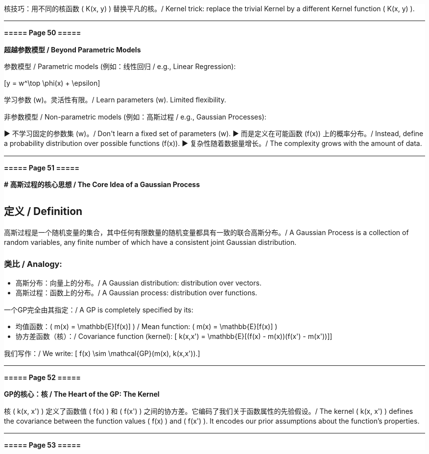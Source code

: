 核技巧：用不同的核函数 \( K(x, y) \) 替换平凡的核。/ Kernel trick: replace the trivial Kernel by a different Kernel function \( K(x, y) \).

---

**===== Page 50 =====**

**超越参数模型 / Beyond Parametric Models**

参数模型 / Parametric models (例如：线性回归 / e.g., Linear Regression):

\[y = w^\top \phi(x) + \epsilon\]

学习参数 \(w\)。灵活性有限。/ Learn parameters \(w\). Limited flexibility.

非参数模型 / Non-parametric models (例如：高斯过程 / e.g., Gaussian Processes):

► 不学习固定的参数集 \(w\)。/ Don't learn a fixed set of parameters \(w\).
► 而是定义在可能函数 \(f(x)\) 上的概率分布。/ Instead, define a probability distribution over possible functions \(f(x)\).
► 复杂性随着数据量增长。/ The complexity grows with the amount of data.

---

**===== Page 51 =====**

**# 高斯过程的核心思想 / The Core Idea of a Gaussian Process**

## 定义 / Definition
高斯过程是一个随机变量的集合，其中任何有限数量的随机变量都具有一致的联合高斯分布。/ A Gaussian Process is a collection of random variables, any finite number of which have a consistent joint Gaussian distribution.

### 类比 / Analogy:
- 高斯分布：向量上的分布。/ A Gaussian distribution: distribution over vectors.
- 高斯过程：函数上的分布。/ A Gaussian process: distribution over functions.

一个GP完全由其指定：/ A GP is completely specified by its:
- 均值函数：\( m(x) = \mathbb{E}[f(x)] \) / Mean function: \( m(x) = \mathbb{E}[f(x)] \)
- 协方差函数（核）：/ Covariance function (kernel):
  \[  k(x,x') = \mathbb{E}[(f(x) - m(x))(f(x') - m(x'))]\]

我们写作：/ We write:
  \[  f(x) \sim \mathcal{GP}(m(x), k(x,x')).\]

---

**===== Page 52 =====**

**GP的核心：核 / The Heart of the GP: The Kernel**

核 \( k(x, x') \) 定义了函数值 \( f(x) \) 和 \( f(x') \) 之间的协方差。它编码了我们关于函数属性的先验假设。/ The kernel \( k(x, x') \) defines the covariance between the function values \( f(x) \) and \( f(x') \). It encodes our prior assumptions about the function’s properties.

---

**===== Page 53 =====**
